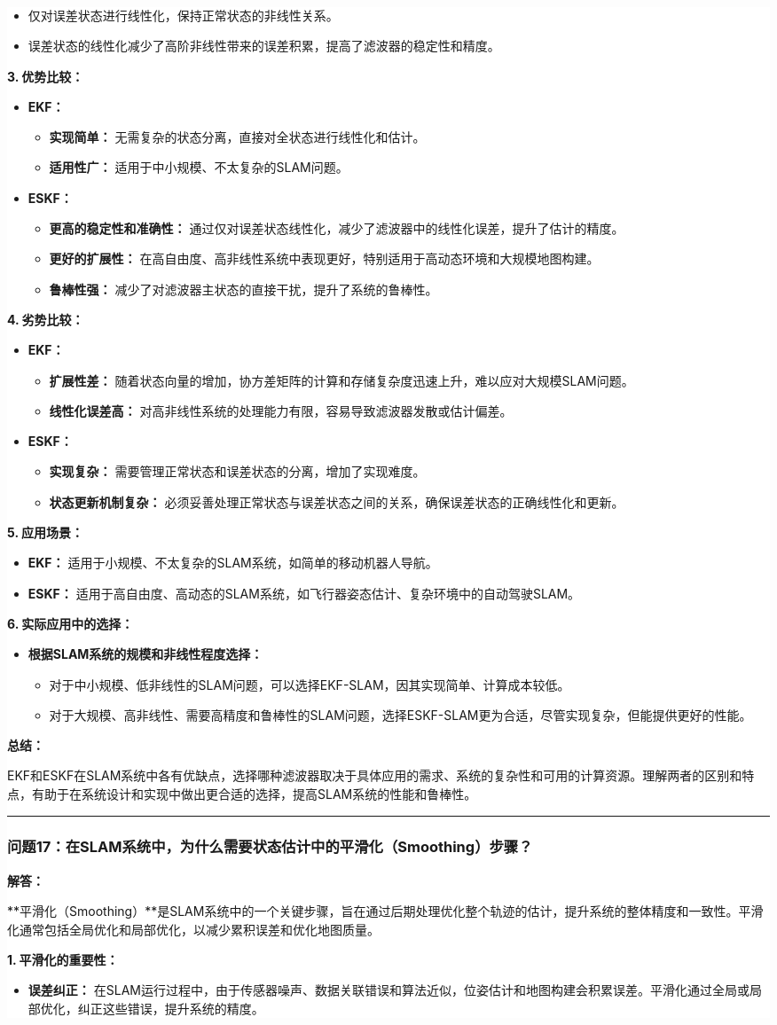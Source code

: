   - 仅对误差状态进行线性化，保持正常状态的非线性关系。
  
  - 误差状态的线性化减少了高阶非线性带来的误差积累，提高了滤波器的稳定性和精度。

**3. 优势比较：**

- **EKF：**
  
  - **实现简单：** 无需复杂的状态分离，直接对全状态进行线性化和估计。
  
  - **适用性广：** 适用于中小规模、不太复杂的SLAM问题。

- **ESKF：**
  
  - **更高的稳定性和准确性：** 通过仅对误差状态线性化，减少了滤波器中的线性化误差，提升了估计的精度。
  
  - **更好的扩展性：** 在高自由度、高非线性系统中表现更好，特别适用于高动态环境和大规模地图构建。
  
  - **鲁棒性强：** 减少了对滤波器主状态的直接干扰，提升了系统的鲁棒性。

**4. 劣势比较：**

- **EKF：**
  
  - **扩展性差：** 随着状态向量的增加，协方差矩阵的计算和存储复杂度迅速上升，难以应对大规模SLAM问题。
  
  - **线性化误差高：** 对高非线性系统的处理能力有限，容易导致滤波器发散或估计偏差。

- **ESKF：**
  
  - **实现复杂：** 需要管理正常状态和误差状态的分离，增加了实现难度。
  
  - **状态更新机制复杂：** 必须妥善处理正常状态与误差状态之间的关系，确保误差状态的正确线性化和更新。

**5. 应用场景：**

- **EKF：** 适用于小规模、不太复杂的SLAM系统，如简单的移动机器人导航。
  
- **ESKF：** 适用于高自由度、高动态的SLAM系统，如飞行器姿态估计、复杂环境中的自动驾驶SLAM。

**6. 实际应用中的选择：**

- **根据SLAM系统的规模和非线性程度选择：**
  
  - 对于中小规模、低非线性的SLAM问题，可以选择EKF-SLAM，因其实现简单、计算成本较低。
  
  - 对于大规模、高非线性、需要高精度和鲁棒性的SLAM问题，选择ESKF-SLAM更为合适，尽管实现复杂，但能提供更好的性能。

**总结：**

EKF和ESKF在SLAM系统中各有优缺点，选择哪种滤波器取决于具体应用的需求、系统的复杂性和可用的计算资源。理解两者的区别和特点，有助于在系统设计和实现中做出更合适的选择，提高SLAM系统的性能和鲁棒性。

---

### **问题17：在SLAM系统中，为什么需要状态估计中的平滑化（Smoothing）步骤？**

**解答：**

**平滑化（Smoothing）**是SLAM系统中的一个关键步骤，旨在通过后期处理优化整个轨迹的估计，提升系统的整体精度和一致性。平滑化通常包括全局优化和局部优化，以减少累积误差和优化地图质量。

**1. 平滑化的重要性：**

- **误差纠正：** 在SLAM运行过程中，由于传感器噪声、数据关联错误和算法近似，位姿估计和地图构建会积累误差。平滑化通过全局或局部优化，纠正这些错误，提升系统的精度。
